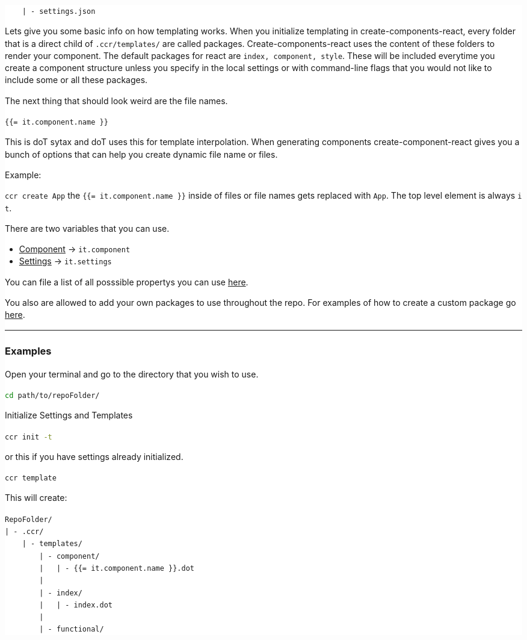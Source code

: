         | - settings.json

Lets give you some basic info on how templating works. When you initialize templating in create-components-react, every folder that is a direct child of `.ccr/templates/` are called packages. Create-components-react uses the content of these folders to render your component. The default packages for react are `index, component, style`. These will be included everytime you create a component structure unless you specify in the local settings or with command-line flags that you would not like to include some or all these packages.

The next thing that should look weird are the file names.

`{{= it.component.name }}`

This is doT sytax and doT uses this for template interpolation. When generating components create-component-react gives you a bunch of options that can help you create dynamic file name or files.

Example:

`ccr create App` the `{{= it.component.name }}` inside of files or file names gets replaced with `App`. The top level element is always `it`.

There are two variables that you can use.

- [Component](#env-options-component) -> `it.component`
- [Settings](#setting-options) -> `it.settings`

You can file a list of all posssible propertys you can use [here](#env-settings).

You also are allowed to add your own packages to use throughout the repo. For examples of how to create a custom package go [here](#custom-package-example).

---

### Examples

Open your terminal and go to the directory that you wish to use.

```bash
cd path/to/repoFolder/
```

Initialize Settings and Templates

```bash
ccr init -t
```

or this if you have settings already initialized.

```bash
ccr template
```

This will create:

    RepoFolder/
    | - .ccr/
        | - templates/
            | - component/
            |   | - {{= it.component.name }}.dot
            |
            | - index/
            |   | - index.dot
            |
            | - functional/